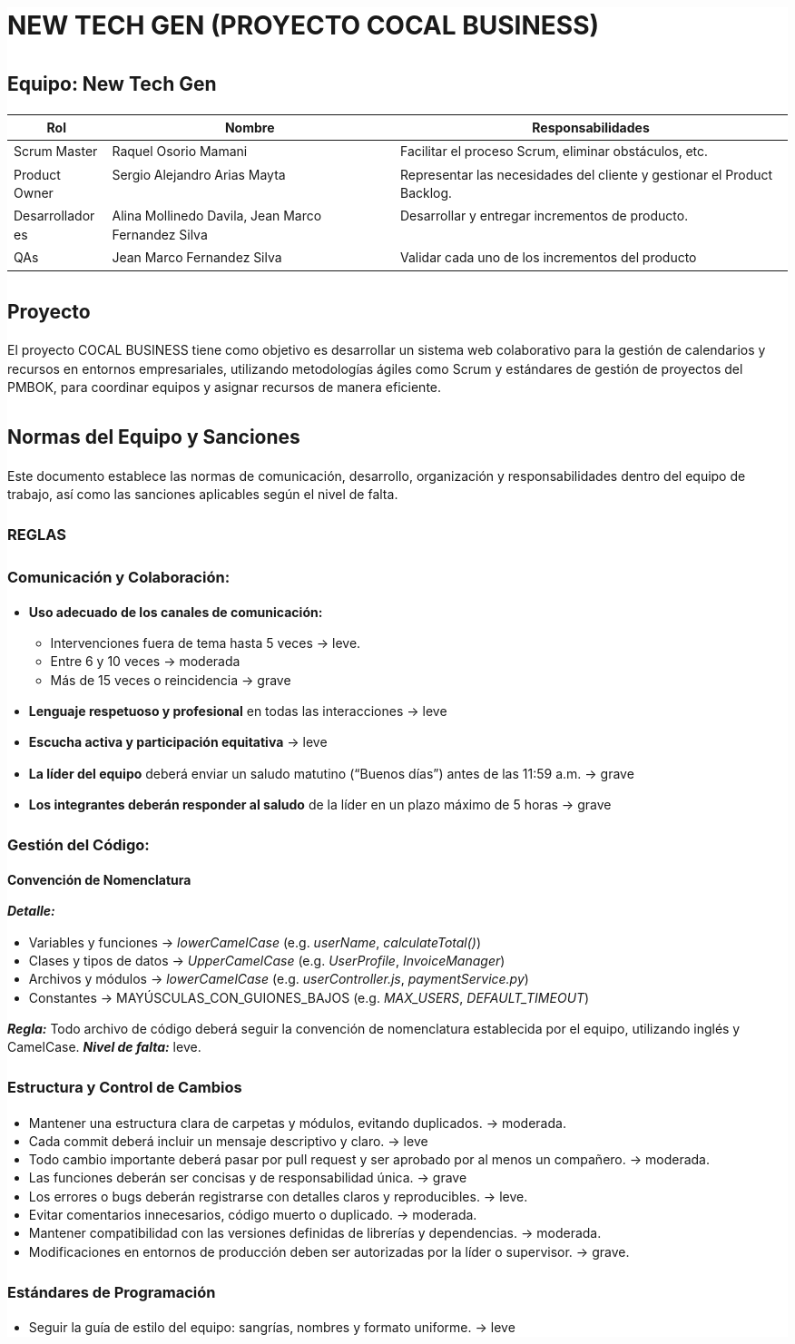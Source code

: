 # NEW TECH GEN  (PROYECTO COCAL BUSINESS)
## Equipo: New Tech Gen
| Rol       	| Nombre      	| Responsabilidades                                       	|
|---------------|-----------------|-------------------------------------------------------------|
| Scrum Master  | Raquel Osorio Mamani    	| Facilitar el proceso Scrum, eliminar obstáculos, etc.   	|
| Product Owner | Sergio Alejandro Arias Mayta   | Representar las necesidades del cliente y gestionar el Product Backlog. |
| Desarrolladores | Alina Mollinedo Davila, Jean Marco Fernandez Silva | Desarrollar y entregar incrementos de producto. |
| QAs | Jean Marco Fernandez Silva | Validar cada uno de los incrementos del producto |

## Proyecto
El proyecto COCAL BUSINESS tiene como objetivo es desarrollar un sistema web colaborativo para la gestión de calendarios y recursos en entornos empresariales, utilizando metodologías ágiles como Scrum y estándares de gestión de proyectos del PMBOK, para coordinar equipos y asignar recursos de manera eficiente.
## Normas del Equipo y Sanciones
Este documento establece las normas de comunicación, desarrollo, organización y responsabilidades dentro del equipo de trabajo, así como las sanciones aplicables según el nivel de falta.
### **REGLAS**
### Comunicación y Colaboración:
- **Uso adecuado de los canales de comunicación:** 
    - Intervenciones fuera de tema hasta 5 veces → leve.
    - Entre 6 y 10 veces → moderada
    - Más de 15 veces o reincidencia → grave

- **Lenguaje respetuoso y profesional** en todas las interacciones → leve
- **Escucha activa y participación equitativa** → leve
- **La líder del equipo** deberá enviar un saludo matutino (“Buenos días”) antes de las 11:59 a.m. → grave
- **Los integrantes deberán responder al saludo** de la líder en un plazo máximo de 5 horas → grave
### Gestión del Código:
**Convención de Nomenclatura**

***Detalle:***
    
- Variables y funciones → *lowerCamelCase* (e.g. *userName*, *calculateTotal()*)
- Clases y tipos de datos → *UpperCamelCase* (e.g. *UserProfile*, *InvoiceManager*)
- Archivos y módulos → *lowerCamelCase* (e.g. *userController.js*, *paymentService.py*)
- Constantes → MAYÚSCULAS_CON_GUIONES_BAJOS (e.g. *MAX_USERS*, *DEFAULT_TIMEOUT*)

***Regla:*** Todo archivo de código deberá seguir la convención de nomenclatura establecida por el equipo, utilizando inglés y CamelCase.
***Nivel de falta:*** leve.
### Estructura y Control de Cambios
- Mantener una estructura clara de carpetas y módulos, evitando duplicados. → moderada.
- Cada commit deberá incluir un mensaje descriptivo y claro. → leve
- Todo cambio importante deberá pasar por pull request y ser aprobado por al menos un compañero. → moderada.
- Las funciones deberán ser concisas y de responsabilidad única. → grave
- Los errores o bugs deberán registrarse con detalles claros y reproducibles. → leve.
- Evitar comentarios innecesarios, código muerto o duplicado. → moderada.
- Mantener compatibilidad con las versiones definidas de librerías y dependencias. → moderada.
- Modificaciones en entornos de producción deben ser autorizadas por la líder o supervisor. → grave.
### Estándares de Programación
- Seguir la guía de estilo del equipo: sangrías, nombres y formato uniforme. → leve